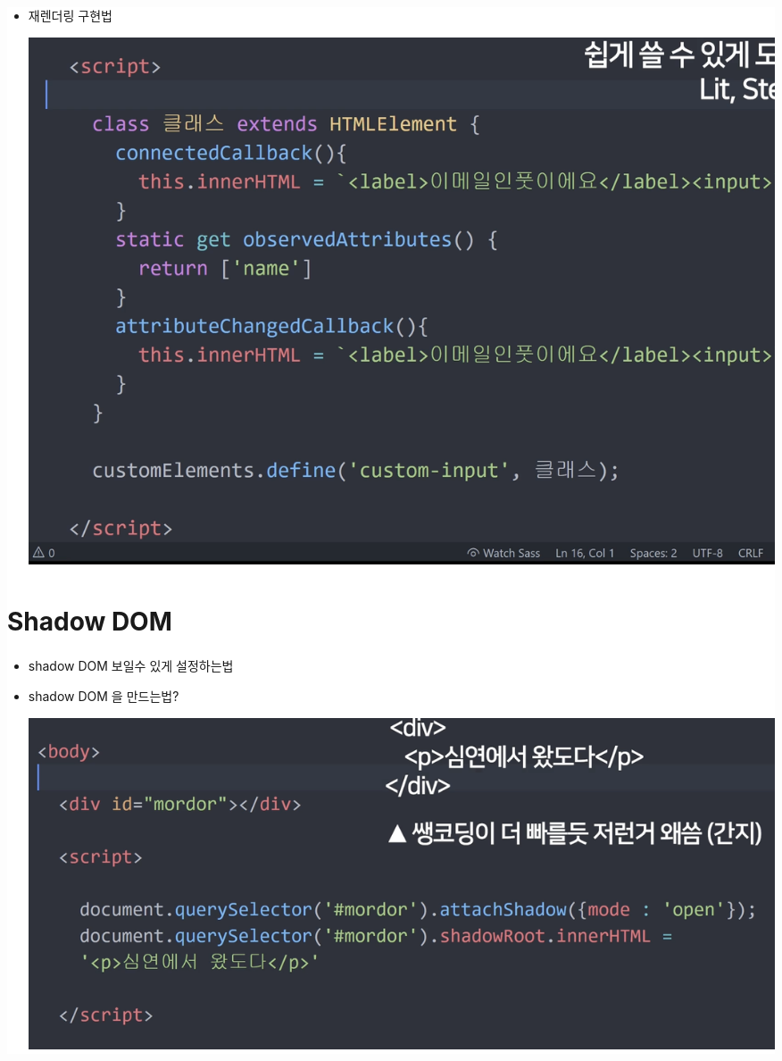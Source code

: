 - 재렌더링 구현법
    
    ![스크린샷 2022-09-24 오전 12.24.06.png](ES6%204ab918b4db054fe6a938e593e1d507dc/%25E1%2584%2589%25E1%2585%25B3%25E1%2584%258F%25E1%2585%25B3%25E1%2584%2585%25E1%2585%25B5%25E1%2586%25AB%25E1%2584%2589%25E1%2585%25A3%25E1%2586%25BA_2022-09-24_%25E1%2584%258B%25E1%2585%25A9%25E1%2584%258C%25E1%2585%25A5%25E1%2586%25AB_12.24.06.png)
    

# Shadow DOM

- shadow DOM 보일수 있게 설정하는법
- shadow DOM 을 만드는법?
    
    ![스크린샷 2022-09-24 오전 12.33.18.png](ES6%204ab918b4db054fe6a938e593e1d507dc/%25E1%2584%2589%25E1%2585%25B3%25E1%2584%258F%25E1%2585%25B3%25E1%2584%2585%25E1%2585%25B5%25E1%2586%25AB%25E1%2584%2589%25E1%2585%25A3%25E1%2586%25BA_2022-09-24_%25E1%2584%258B%25E1%2585%25A9%25E1%2584%258C%25E1%2585%25A5%25E1%2586%25AB_12.33.18.png)
    